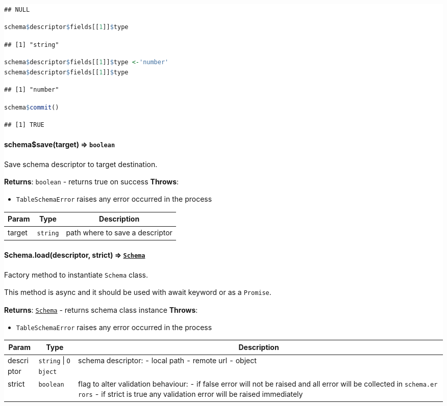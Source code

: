     ## NULL

``` r
schema$descriptor$fields[[1]]$type
```

    ## [1] "string"

``` r
schema$descriptor$fields[[1]]$type <-'number'
schema$descriptor$fields[[1]]$type
```

    ## [1] "number"

``` r
schema$commit()
```

    ## [1] TRUE

#### schema\$save(target) ⇒ <code>boolean</code>

Save schema descriptor to target destination.

**Returns**: <code>boolean</code> - returns true on success **Throws**:

-   <code>TableSchemaError</code> raises any error occurred in the
    process

| Param  | Type                | Description                     |
|--------|---------------------|---------------------------------|
| target | <code>string</code> | path where to save a descriptor |

#### Schema.load(descriptor, strict) ⇒ [<code>Schema</code>](#Schema)

Factory method to instantiate `Schema` class.

This method is async and it should be used with await keyword or as a
`Promise`.

**Returns**: [<code>Schema</code>](#Schema) - returns schema class
instance **Throws**:

-   <code>TableSchemaError</code> raises any error occurred in the
    process

| Param      | Type                                       | Description                                                                                                                                                                                    |
|------------|--------------------------------------------|------------------------------------------------------------------------------------------------------------------------------------------------------------------------------------------------|
| descriptor | <code>string</code> \| <code>Object</code> | schema descriptor: - local path - remote url - object                                                                                                                                          |
| strict     | <code>boolean</code>                       | flag to alter validation behaviour: - if false error will not be raised and all error will be collected in `schema.errors` - if strict is true any validation error will be raised immediately |
